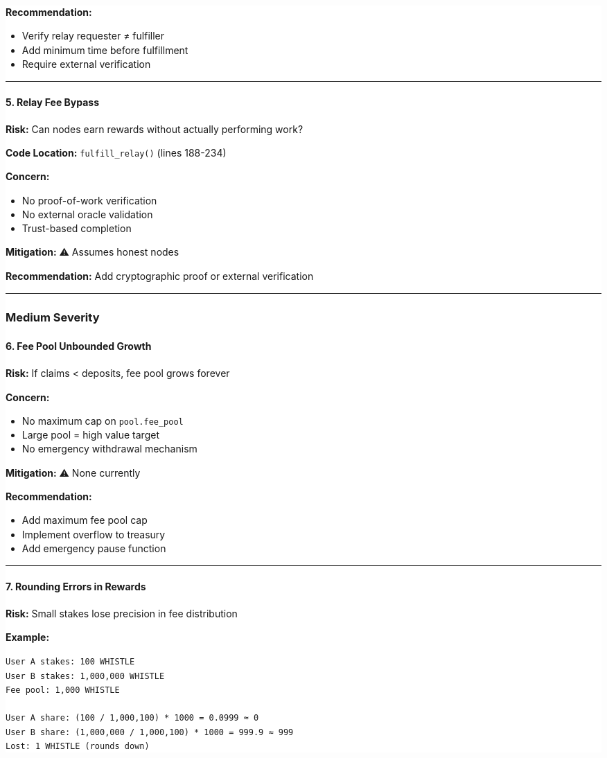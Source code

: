 **Recommendation:**
- Verify relay requester ≠ fulfiller
- Add minimum time before fulfillment
- Require external verification

---

#### **5. Relay Fee Bypass**
**Risk:** Can nodes earn rewards without actually performing work?

**Code Location:** `fulfill_relay()` (lines 188-234)

**Concern:**
- No proof-of-work verification
- No external oracle validation
- Trust-based completion

**Mitigation:** ⚠️ Assumes honest nodes

**Recommendation:** Add cryptographic proof or external verification

---

### **Medium Severity**

#### **6. Fee Pool Unbounded Growth**
**Risk:** If claims < deposits, fee pool grows forever

**Concern:**
- No maximum cap on `pool.fee_pool`
- Large pool = high value target
- No emergency withdrawal mechanism

**Mitigation:** ⚠️ None currently

**Recommendation:**
- Add maximum fee pool cap
- Implement overflow to treasury
- Add emergency pause function

---

#### **7. Rounding Errors in Rewards**
**Risk:** Small stakes lose precision in fee distribution

**Example:**
```
User A stakes: 100 WHISTLE
User B stakes: 1,000,000 WHISTLE
Fee pool: 1,000 WHISTLE

User A share: (100 / 1,000,100) * 1000 = 0.0999 ≈ 0
User B share: (1,000,000 / 1,000,100) * 1000 = 999.9 ≈ 999
Lost: 1 WHISTLE (rounds down)
```
